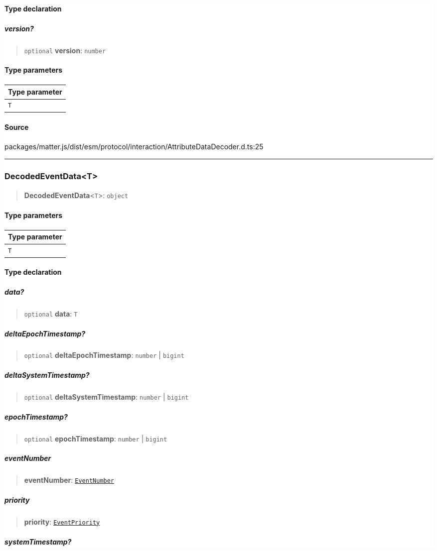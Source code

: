 #### Type declaration

##### version?

> `optional` **version**: `number`

#### Type parameters

| Type parameter |
| :------ |
| `T` |

#### Source

packages/matter.js/dist/esm/protocol/interaction/AttributeDataDecoder.d.ts:25

***

### DecodedEventData\<T\>

> **DecodedEventData**\<`T`\>: `object`

#### Type parameters

| Type parameter |
| :------ |
| `T` |

#### Type declaration

##### data?

> `optional` **data**: `T`

##### deltaEpochTimestamp?

> `optional` **deltaEpochTimestamp**: `number` \| `bigint`

##### deltaSystemTimestamp?

> `optional` **deltaSystemTimestamp**: `number` \| `bigint`

##### epochTimestamp?

> `optional` **epochTimestamp**: `number` \| `bigint`

##### eventNumber

> **eventNumber**: [`EventNumber`](../datatype/README.md#eventnumber)

##### priority

> **priority**: [`EventPriority`](../cluster/enumerations/EventPriority.md)

##### systemTimestamp?
